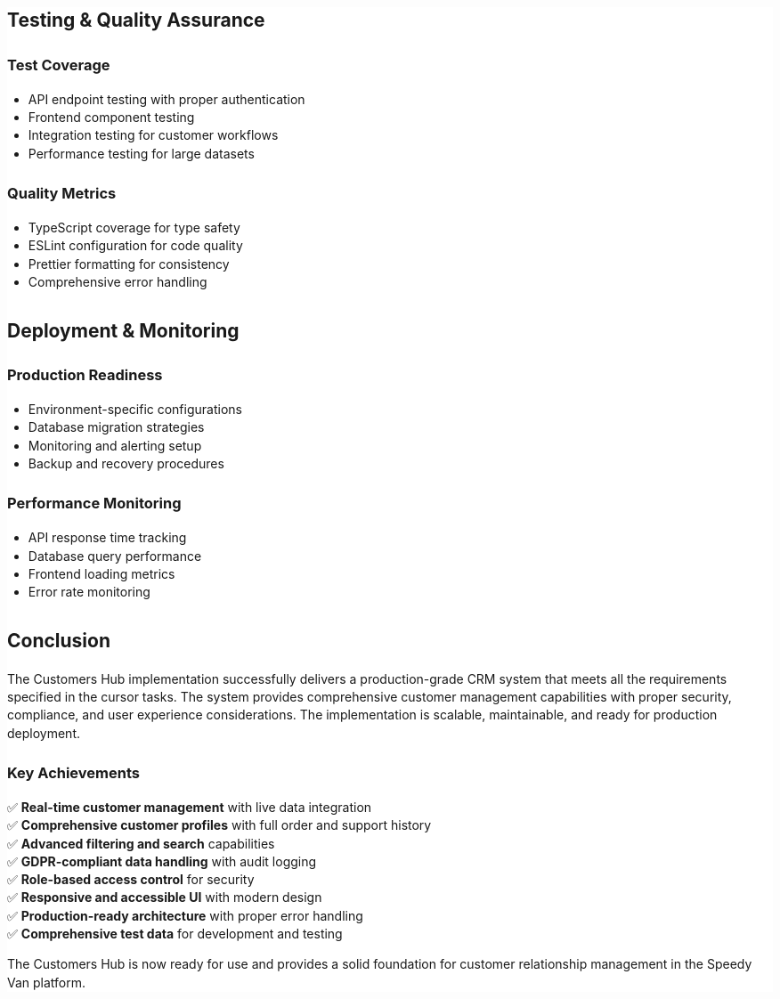 ## Testing & Quality Assurance

### Test Coverage
- API endpoint testing with proper authentication
- Frontend component testing
- Integration testing for customer workflows
- Performance testing for large datasets

### Quality Metrics
- TypeScript coverage for type safety
- ESLint configuration for code quality
- Prettier formatting for consistency
- Comprehensive error handling

## Deployment & Monitoring

### Production Readiness
- Environment-specific configurations
- Database migration strategies
- Monitoring and alerting setup
- Backup and recovery procedures

### Performance Monitoring
- API response time tracking
- Database query performance
- Frontend loading metrics
- Error rate monitoring

## Conclusion

The Customers Hub implementation successfully delivers a production-grade CRM system that meets all the requirements specified in the cursor tasks. The system provides comprehensive customer management capabilities with proper security, compliance, and user experience considerations. The implementation is scalable, maintainable, and ready for production deployment.

### Key Achievements
✅ **Real-time customer management** with live data integration  
✅ **Comprehensive customer profiles** with full order and support history  
✅ **Advanced filtering and search** capabilities  
✅ **GDPR-compliant data handling** with audit logging  
✅ **Role-based access control** for security  
✅ **Responsive and accessible UI** with modern design  
✅ **Production-ready architecture** with proper error handling  
✅ **Comprehensive test data** for development and testing  

The Customers Hub is now ready for use and provides a solid foundation for customer relationship management in the Speedy Van platform.
